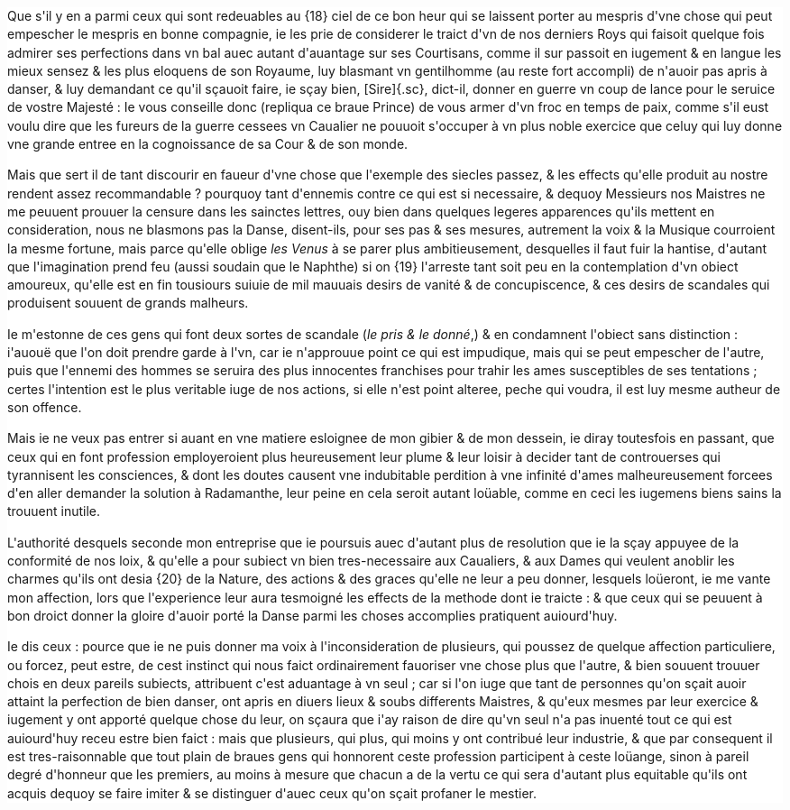 Que s'il y en a parmi ceux qui sont redeuables au {18} ciel de ce bon heur qui se laissent porter au mespris d'vne chose qui peut empescher le mespris en bonne compagnie, ie les prie de considerer le traict d'vn de nos derniers Roys qui faisoit quelque fois admirer ses perfections dans vn bal auec autant d'auantage sur ses Courtisans, comme il sur passoit en iugement & en langue les mieux sensez & les plus eloquens de son Royaume, luy blasmant vn gentilhomme (au reste fort accompli) de n'auoir pas apris à danser, & luy demandant ce qu'il sçauoit faire, ie sçay bien, [Sire]{.sc}, dict-il, donner en guerre vn coup de lance pour le seruice de vostre Majesté : Ie vous conseille donc (repliqua ce braue Prince) de vous armer d'vn froc en temps de paix, comme s'il eust voulu dire que les fureurs de la guerre cessees vn Caualier ne pouuoit s'occuper à vn plus noble exercice que celuy qui luy donne vne grande entree en la cognoissance de sa Cour & de son monde.

Mais que sert il de tant discourir en faueur d'vne chose que l'exemple des siecles passez, & les effects qu'elle produit au nostre rendent assez recommandable ? pourquoy tant d'ennemis contre ce qui est si necessaire, & dequoy Messieurs nos Maistres ne me peuuent prouuer la censure dans les sainctes lettres, ouy bien dans quelques legeres apparences qu'ils mettent en consideration, nous ne blasmons pas la Danse, disent-ils, pour ses pas & ses mesures, autrement la voix & la Musique courroient la mesme fortune, mais parce qu'elle oblige _les Venus_ à se parer plus ambitieusement, desquelles il faut fuir la hantise, d'autant que l'imagination prend feu (aussi soudain que le Naphthe) si on {19} l'arreste tant soit peu en la contemplation d'vn obiect amoureux, qu'elle est en fin tousiours suiuie de mil mauuais desirs de vanité & de concupiscence, & ces desirs de scandales qui produisent souuent de grands malheurs.

Ie m'estonne de ces gens qui font deux sortes de scandale (_le pris & le donné_,) & en condamnent l'obiect sans distinction : i'auouë que l'on doit prendre garde à l'vn, car ie n'approuue point ce qui est impudique, mais qui se peut empescher de l'autre, puis que l'ennemi des hommes se seruira des plus innocentes franchises pour trahir les ames susceptibles de ses tentations ; certes l'intention est le plus veritable iuge de nos actions, si elle n'est point alteree, peche qui voudra, il est luy mesme autheur de son offence.

Mais ie ne veux pas entrer si auant en vne matiere esloignee de mon gibier & de mon dessein, ie diray toutesfois en passant, que ceux qui en font profession employeroient plus heureusement leur plume & leur loisir à decider tant de controuerses qui tyrannisent les consciences, & dont les doutes causent vne indubitable perdition à vne infinité d'ames malheureusement forcees d'en aller demander la solution à Radamanthe, leur peine en cela seroit autant loüable, comme en ceci les iugemens biens sains la trouuent inutile.

L'authorité desquels seconde mon entreprise que ie poursuis auec d'autant plus de resolution que ie la sçay appuyee de la conformité de nos loix, & qu'elle a pour subiect vn bien tres-necessaire aux Caualiers, & aux Dames qui veulent anoblir les charmes qu'ils ont desia {20} de la Nature, des actions & des graces qu'elle ne leur a peu donner, lesquels loüeront, ie me vante mon affection, lors que l'experience leur aura tesmoigné les effects de la methode dont ie traicte : & que ceux qui se peuuent à bon droict donner la gloire d'auoir porté la Danse parmi les choses accomplies pratiquent auiourd'huy.

Ie dis ceux : pource que ie ne puis donner ma voix à l'inconsideration de plusieurs, qui poussez de quelque affection particuliere, ou forcez, peut estre, de cest instinct qui nous faict ordinairement fauoriser vne chose plus que l'autre, & bien souuent trouuer chois en deux pareils subiects, attribuent c'est aduantage à vn seul ; car si l'on iuge que tant de personnes qu'on sçait auoir attaint la perfection de bien danser, ont apris en diuers lieux & soubs differents Maistres, & qu'eux mesmes par leur exercice & iugement y ont apporté quelque chose du leur, on sçaura que i'ay raison de dire qu'vn seul n'a pas inuenté tout ce qui est auiourd'huy receu estre bien faict : mais que plusieurs, qui plus, qui moins y ont contribué leur industrie, & que par consequent il est tres-raisonnable que tout plain de braues gens qui honnorent ceste profession participent à ceste loüange, sinon à pareil degré d'honneur que les premiers, au moins à mesure que chacun a de la vertu ce qui sera d'autant plus equitable qu'ils ont acquis dequoy se faire imiter & se distinguer d'auec ceux qu'on sçait profaner le mestier.
